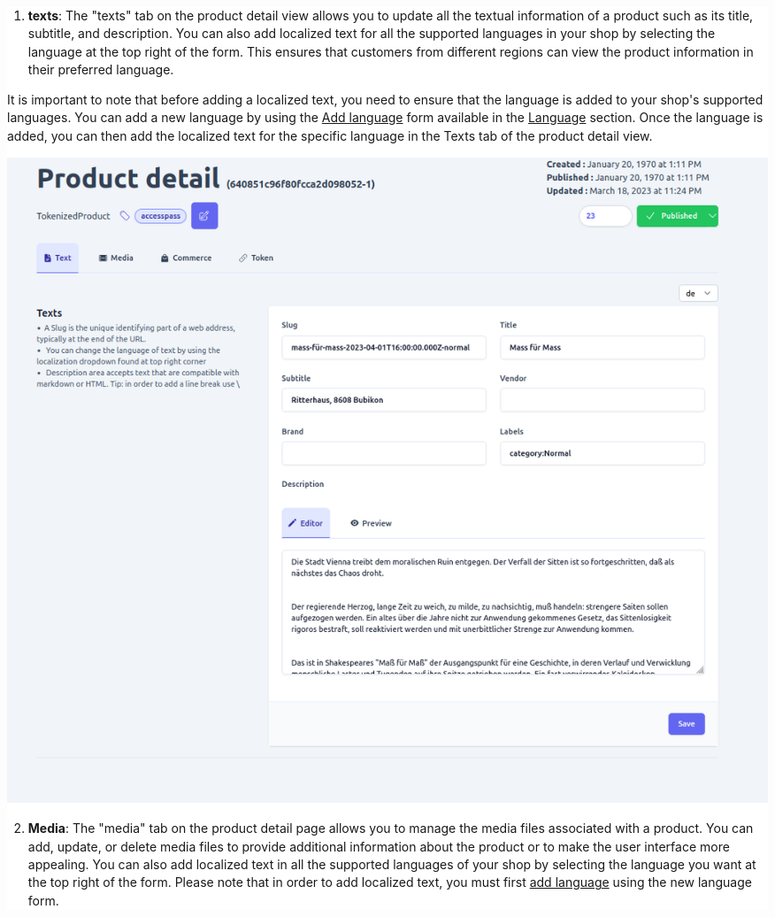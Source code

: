 1. **texts**: The "texts" tab on the product detail view allows you to update all the textual information of a product such as its title, subtitle, and description. You can also add localized text for all the supported languages in your shop by selecting the language at the top right of the form. This ensures that customers from different regions can view the product information in their preferred language.

It is important to note that before adding a localized text, you need to ensure that the language is added to your shop's supported languages. You can add a new language by using the [Add language](./language/#add-language) form available in the [Language](./language) section. Once the language is added, you can then add the localized text for the specific language in the Texts tab of the product detail view.

![diagram](../assets/product-text-setting.png)

2. **Media**: The "media" tab on the product detail page allows you to manage the media files associated with a product. You can add, update, or delete media files to provide additional information about the product or to make the user interface more appealing. You can also add localized text in all the supported languages of your shop by selecting the language you want at the top right of the form. Please note that in order to add localized text, you must first [add language](./language/#add-language) using the new language form.
